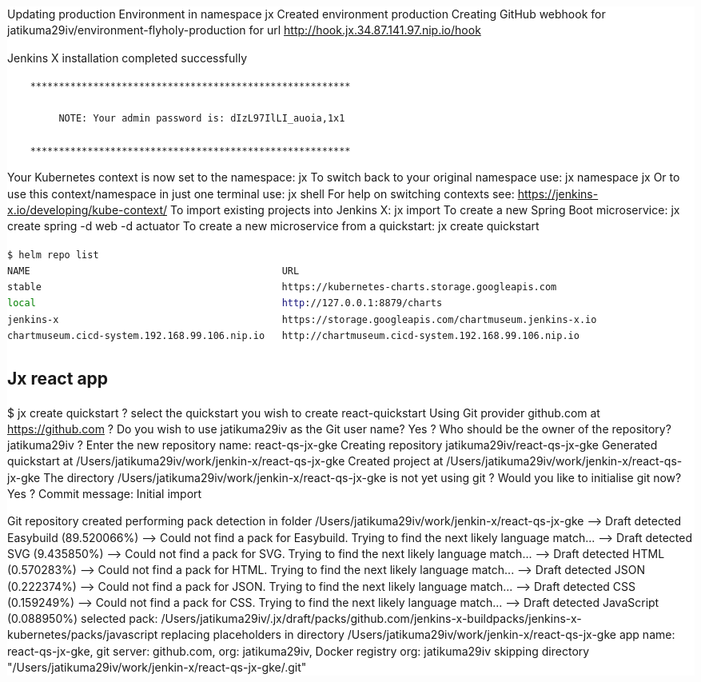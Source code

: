 Updating production Environment in namespace jx
Created environment production
Creating GitHub webhook for jatikuma29iv/environment-flyholy-production for url http://hook.jx.34.87.141.97.nip.io/hook

Jenkins X installation completed successfully


        ********************************************************

             NOTE: Your admin password is: dIzL97IlLI_auoia,1x1

        ********************************************************


Your Kubernetes context is now set to the namespace: jx
To switch back to your original namespace use: jx namespace jx
Or to use this context/namespace in just one terminal use: jx shell
For help on switching contexts see: https://jenkins-x.io/developing/kube-context/
To import existing projects into Jenkins X:       jx import
To create a new Spring Boot microservice:       jx create spring -d web -d actuator
To create a new microservice from a quickstart: jx create quickstart
```bash
$ helm repo list
NAME                                            URL
stable                                          https://kubernetes-charts.storage.googleapis.com
local                                           http://127.0.0.1:8879/charts
jenkins-x                                       https://storage.googleapis.com/chartmuseum.jenkins-x.io
chartmuseum.cicd-system.192.168.99.106.nip.io   http://chartmuseum.cicd-system.192.168.99.106.nip.io
```

## Jx react app
$ jx create quickstart
? select the quickstart you wish to create react-quickstart
Using Git provider github.com at https://github.com
? Do you wish to use jatikuma29iv as the Git user name? Yes
? Who should be the owner of the repository? jatikuma29iv
? Enter the new repository name:  react-qs-jx-gke
Creating repository jatikuma29iv/react-qs-jx-gke
Generated quickstart at /Users/jatikuma29iv/work/jenkin-x/react-qs-jx-gke
Created project at /Users/jatikuma29iv/work/jenkin-x/react-qs-jx-gke
The directory /Users/jatikuma29iv/work/jenkin-x/react-qs-jx-gke is not yet using git
? Would you like to initialise git now? Yes
? Commit message:  Initial import

Git repository created
performing pack detection in folder /Users/jatikuma29iv/work/jenkin-x/react-qs-jx-gke
--> Draft detected Easybuild (89.520066%)
--> Could not find a pack for Easybuild. Trying to find the next likely language match...
--> Draft detected SVG (9.435850%)
--> Could not find a pack for SVG. Trying to find the next likely language match...
--> Draft detected HTML (0.570283%)
--> Could not find a pack for HTML. Trying to find the next likely language match...
--> Draft detected JSON (0.222374%)
--> Could not find a pack for JSON. Trying to find the next likely language match...
--> Draft detected CSS (0.159249%)
--> Could not find a pack for CSS. Trying to find the next likely language match...
--> Draft detected JavaScript (0.088950%)
selected pack: /Users/jatikuma29iv/.jx/draft/packs/github.com/jenkins-x-buildpacks/jenkins-x-kubernetes/packs/javascript
replacing placeholders in directory /Users/jatikuma29iv/work/jenkin-x/react-qs-jx-gke
app name: react-qs-jx-gke, git server: github.com, org: jatikuma29iv, Docker registry org: jatikuma29iv
skipping directory "/Users/jatikuma29iv/work/jenkin-x/react-qs-jx-gke/.git"